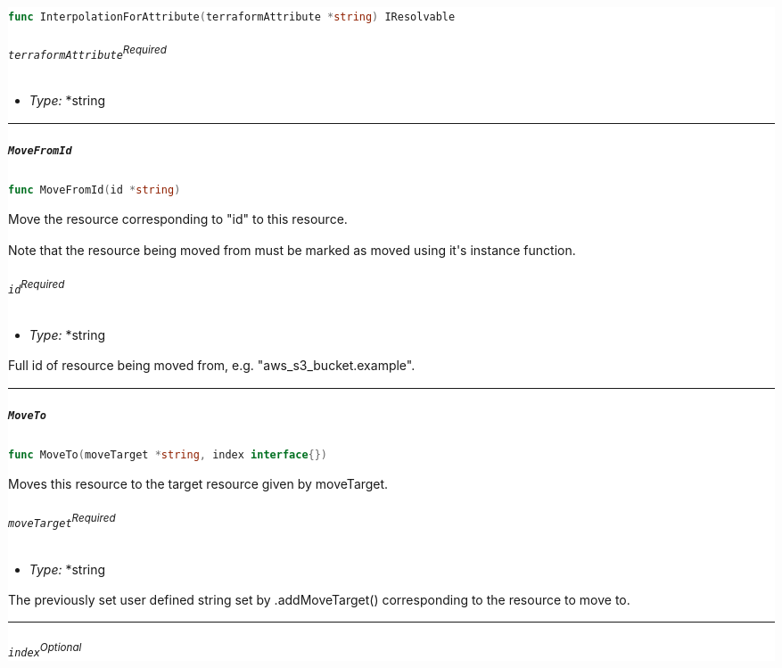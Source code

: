```go
func InterpolationForAttribute(terraformAttribute *string) IResolvable
```

###### `terraformAttribute`<sup>Required</sup> <a name="terraformAttribute" id="@cdktf/provider-databricks.defaultNamespaceSettings.DefaultNamespaceSettings.interpolationForAttribute.parameter.terraformAttribute"></a>

- *Type:* *string

---

##### `MoveFromId` <a name="MoveFromId" id="@cdktf/provider-databricks.defaultNamespaceSettings.DefaultNamespaceSettings.moveFromId"></a>

```go
func MoveFromId(id *string)
```

Move the resource corresponding to "id" to this resource.

Note that the resource being moved from must be marked as moved using it's instance function.

###### `id`<sup>Required</sup> <a name="id" id="@cdktf/provider-databricks.defaultNamespaceSettings.DefaultNamespaceSettings.moveFromId.parameter.id"></a>

- *Type:* *string

Full id of resource being moved from, e.g. "aws_s3_bucket.example".

---

##### `MoveTo` <a name="MoveTo" id="@cdktf/provider-databricks.defaultNamespaceSettings.DefaultNamespaceSettings.moveTo"></a>

```go
func MoveTo(moveTarget *string, index interface{})
```

Moves this resource to the target resource given by moveTarget.

###### `moveTarget`<sup>Required</sup> <a name="moveTarget" id="@cdktf/provider-databricks.defaultNamespaceSettings.DefaultNamespaceSettings.moveTo.parameter.moveTarget"></a>

- *Type:* *string

The previously set user defined string set by .addMoveTarget() corresponding to the resource to move to.

---

###### `index`<sup>Optional</sup> <a name="index" id="@cdktf/provider-databricks.defaultNamespaceSettings.DefaultNamespaceSettings.moveTo.parameter.index"></a>

